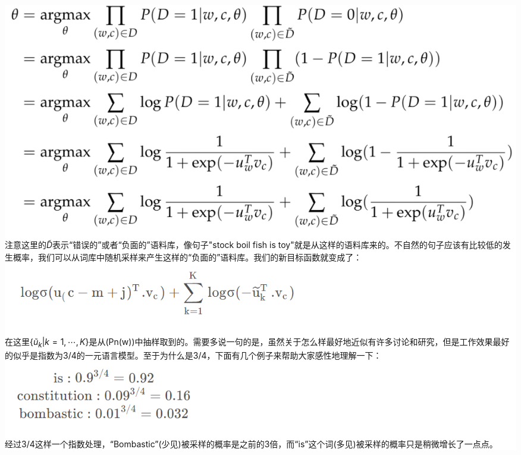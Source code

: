 ![在这里插入图片描述](词的分布式表示.assets/20190923225555719.png)

注意这里的$\widetilde D$表示“错误的”或者“负面的”语料库，像句子"stock boil fish is toy"就是从这样的语料库来的。不自然的句子应该有比较低的发生概率，我们可以从词库中随机采样来产生这样的“负面的”语料库。我们的新目标函数就变成了：
<img src="词的分布式表示.assets/image-20231113165121048.png" alt="image-20231113165121048" style="zoom:80%;" />

在这里${\{\widetilde u_k|k=1,\cdots,K\}}$是从(Pn(w))中抽样取到的。需要多说一句的是，虽然关于怎么样最好地近似有许多讨论和研究，但是工作效果最好的似乎是指数为3/4的一元语言模型。至于为什么是3/4，下面有几个例子来帮助大家感性地理解一下：
<img src="词的分布式表示.assets/image-20231113165300067.png" alt="image-20231113165300067" style="zoom:80%;" />

经过3/4这样一个指数处理，“Bombastic”(少见)被采样的概率是之前的3倍，而“is”这个词(多见)被采样的概率只是稍微增长了一点点。